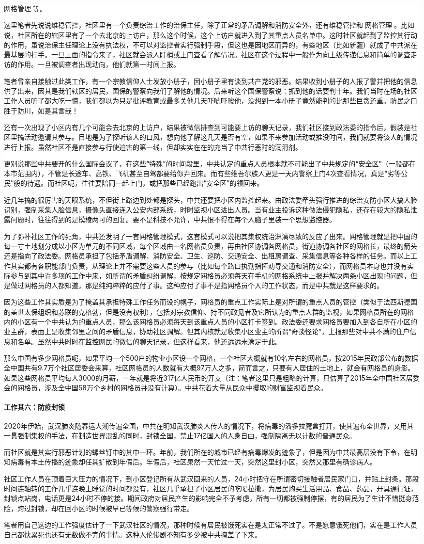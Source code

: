   <ok href="https://www.epochtimes.com/gb/tag/%E7%BD%91%E6%A0%BC%E7%AE%A1%E7%90%86.html">
   网格管理
  </ok>
  等。
 </p>
 <p>
  这里笔者先说说维稳管控，社区里有一个负责综治工作的治保主任，除了正常的矛盾调解和消防安全外，还有维稳管控和
  <ok href="https://www.epochtimes.com/gb/tag/%E7%BD%91%E6%A0%BC%E7%AE%A1%E7%90%86.html">
   网格管理
  </ok>
  。比如说，社区所在的辖区里有了一个去北京的上访户，那么这个时候，这个上访户就进入到了其重点人员名单中。这时社区就起到了监控其行动的作用，虽说治保主任理论上没有执法权，不可以对监控者实行强制手段，但这也是因地区而异的，有些地区（比如新疆）就成了中共派在最基层的打手。一旦上面的指令来了，社区就会派人盯梢或上门查看了解情况。社区在这个过程中一般作为向上级传递信息和简单的调查走访的作用。一旦被调查者出现动向，他们就第一时间上报。
 </p>
 <p>
  笔者曾亲自接触过此类工作，有一个宗教信仰人士发放小册子，因小册子里有谈到共产党的邪恶。结果收到小册子的人报了警并把他的信息供了出来，因其是我们辖区的居民，国保的警察向我们了解他的情况。后来听这个国保警察说：抓到他的话要判十年。我们当时在场的社区工作人员听了都大吃一惊，我们都以为只是批评教育或最多关他几天吓唬吓唬他，没想到一本小册子竟然能判的比那些巨贪还重。防民之口胜于防川，如是其言哉！
 </p>
 <p>
  还有一次出现了小区内有几个可能会去北京的上访户，结果被微信排查到可能要上访的聊天记录，我们社区接到政法委的指令后，假装是社区里搞活动邀请其参与。目地是为了探听该人的口风，想向他了解这几天是否有空，如果不来参加活动或推没时间，我们就要将该人的情况进行上报。虽然社区不是直接参与行使迫害的第一线，但却实实在在的充当了中共行恶时的润滑剂。
 </p>
 <p>
  更别说那些中共要开的什么国际会议了，在这些“特殊”的时间段里，中共认定的重点人员根本就不可能出了中共规定的“安全区”（一般都在本市范围内），不管是长途车、高铁、飞机甚至自驾都要给你弄回来。而有些维吾尔族人更是一天内警察上门4次查看情况，真是“劣等公民”般的待遇。而社区呢，往往要陪同一起上门，或把那些已经跑出“安全区”的领回来。
 </p>
 <p>
  近几年搞的很厉害的天眼系统，不但街上路边到处都是探头，中共还要把小区内监控起来。由政法委牵头强行推进的综治安防小区大搞人脸识别，强制采集人脸信息，摄像头直接连入公安内部系统，时时监视小区进出人员。当有业主投诉这种做法侵犯隐私，还存在较大的隐私泄露问题时，往往得到的是模棱两可的回复。要不是科技不允许，中共恨不得在每个人脑子里装一个思想监控器。
 </p>
 <p>
  为了弥补社区工作的死角，中共还发明了一套网格管理模式，这套模式可以说把其集权统治淋漓尽致的反应了出来。网格管理就是把中国的每一寸土地划分成以小区为单元的不同区域，每个区域由一名网格员负责，再由社区协调各网格员，街道协调各社区的网格长，最终的箭头还是指向了政法委。网格员承担了包括矛盾调解、消防安全、卫生、巡防、交通安全、出租房调查、采集信息等各种各样的任务。而以上工作其实都有各职能部门负责，从理论上并不需要这些人员的参与（比如每个路口执勤指挥劝导交通和消防安全），而网格员本身也并没有实际参与到其中许多项的工作中来，如所谓的矛盾纠纷调解，按规定网格员必须每天在手机的网格系统中上报并解决两条小区出现的问题，但是做过网格员的人都知道，那是纯纯粹粹的应付了事。这种应付了事不是指网格员个人的工作状态，而是中共就是这样要求的。
 </p>
 <p>
  因为这些工作其实质是为了掩盖其承担特殊工作任务而设的幌子，网格员的重点工作实际上是对所谓的重点人员的管控（类似于法西斯德国的盖世太保组织和苏联的克格勃，但是没有权利），包括对宗教信仰、持不同政见者及它所认为的重点人群的监视，如果网格员所在的网格内的小区有一个中共认为的重点人员，那么该网格员必须每天到该重点人员的小区打卡签到。政法委还要求网格员要加入到各自所在小区的业主群，表面上是收集邻里之间的矛盾信息，协助社区调解。但其内核就是收集小区业主的所谓“奇谈怪论”，上报那些对中共不满的住户信息和名单。虽然中共时时在监控网民的微信的聊天记录，但这样看来，他还远远未满足于此。
 </p>
 <p>
  那么中国有多少网格员呢，如果平均一个500户的物业小区设一个网格，一个社区大概就有10名左右的网格员，按2015年民政部公布的数据全中国共有9.7万个社区居委会来算，社区网格员的人数就有大概97万人之多，简而言之，只要有人居住的土地上，就会有网格员的身影。如果这些网格员平均每人3000的月薪，一年就是将近317亿人民币的开支（注：笔者这里只是粗略的计算，只估算了2015年全中国社区居委会的网格员，涉及全中国58万个乡村的网格员并没有计算）。中共花着大量从民众中攫取的财富监视着民众。
 </p>
 <h4>
  工作其六：防疫封锁
 </h4>
 <p>
  2020年伊始，武汉肺炎随春运大潮传遍全国，中共在明知武汉肺炎人传人的情况下，将病毒的潘多拉魔盒打开，使其遍布全世界，又用其一贯强制集权的手法，在制造世界混乱的同时，封锁全国，禁止17亿国人的人身自由，强制隔离无以计数的普通民众。
 </p>
 <p>
  而社区就是其实行邪恶计划的螺丝钉中的其中一环。年前，我们所在的城市已经有病毒爆发的迹象了，但是因为中共最高层没有下令，在明知病毒有本土传播的迹象却任其扩散到年假后。年假后，社区果然一天忙过一天，突然这里封小区，突然又那里有确诊病人。
 </p>
 <p>
  社区工作人员在顶着巨大压力的情况下，到小区登记所有从武汉回来的人员，24小时把守在所谓密切接触者居民家门口，并贴上封条。那段时间连轴转的工作几乎连晚上睡觉的时间都没有，社区几乎承担了小区居民的吃喝拉撒，为居民购买生活用品、食品、药品，开具通行证，封锁点站岗，电话更是24小时不停的接。期间政府对居民产生的影响完全不予考虑，所有一切都被强制停摆，有的居民为了生计不惜挺身范险，跨过封锁，却在回小区的时候被早已等候的警察强行带走。
 </p>
 <p>
  笔者用自己这边的工作强度估计了一下武汉社区的情况，那种时候有居民被饿死实在是太正常不过了。不是愿意饿死他们，实在是工作人员自己都快累死也还有无数做不完的事情。这种人伦惨剧不知有多少被中共掩盖了下来。